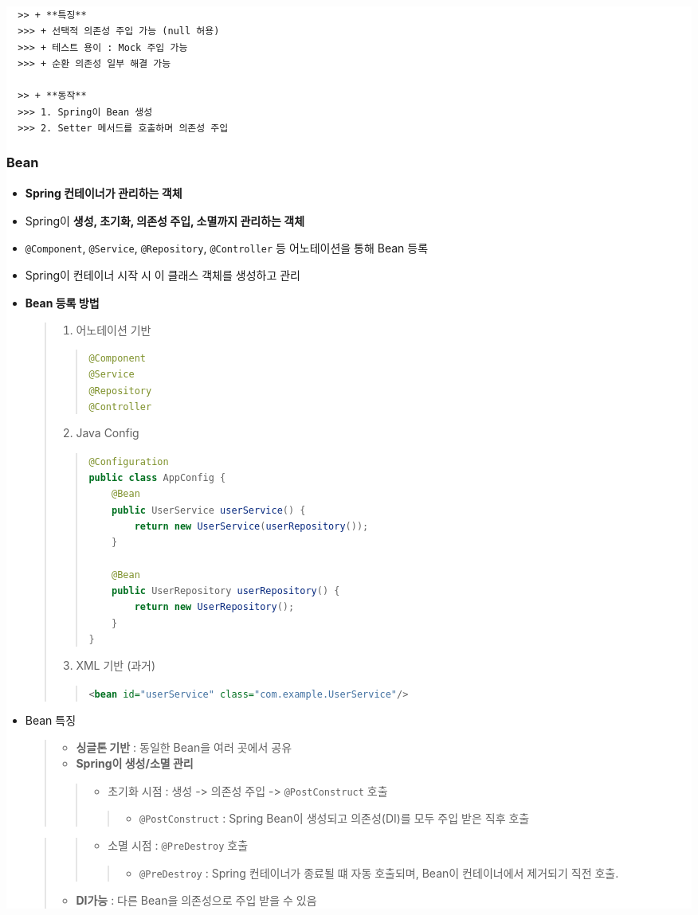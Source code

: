       >> + **특징** 
      >>> + 선택적 의존성 주입 가능 (null 허용)
      >>> + 테스트 용이 : Mock 주입 가능
      >>> + 순환 의존성 일부 해결 가능
      
      >> + **동작** 
      >>> 1. Spring이 Bean 생성
      >>> 2. Setter 메서드를 호출하며 의존성 주입

### Bean
 + **Spring 컨테이너가 관리하는 객체**
 + Spring이 **생성, 초기화, 의존성 주입, 소멸까지 관리하는 객체**
 + `@Component`, `@Service`, `@Repository`, `@Controller` 등 어노테이션을 통해 Bean 등록
 + Spring이 컨테이너 시작 시 이 클래스 객체를 생성하고 관리 
 
 + **Bean 등록 방법**
     > 1. 어노테이션 기반
      >> ```java
      >> @Component
      >> @Service
      >> @Repository
      >> @Controller
      >> ```
     > 2. Java Config
      >> ```java
      >> @Configuration
      >> public class AppConfig {
      >>     @Bean
      >>     public UserService userService() {
      >>         return new UserService(userRepository());
      >>     }
      >> 
      >>     @Bean
      >>     public UserRepository userRepository() {
      >>         return new UserRepository();
      >>     }
      >> }
      >> ```
     > 3. XML 기반 (과거)
      >> ```xml
      >> <bean id="userService" class="com.example.UserService"/>
      >> ```

 + Bean 특징
     > + **싱글톤 기반** : 동일한 Bean을 여러 곳에서 공유
     > + **Spring이 생성/소멸 관리**
      >> + 초기화 시점 : 생성 -> 의존성 주입 -> `@PostConstruct` 호출
      >>> + `@PostConstruct` : Spring Bean이 생성되고 의존성(DI)를 모두 주입 받은 직후 호출
      
      >> + 소멸 시점 : `@PreDestroy` 호출
      >>> + `@PreDestroy` : Spring 컨테이너가 종료될 떄 자동 호출되며, Bean이 컨테이너에서 제거되기 직전 호출.
     > + **DI가능** : 다른 Bean을 의존성으로 주입 받을 수 있음
 